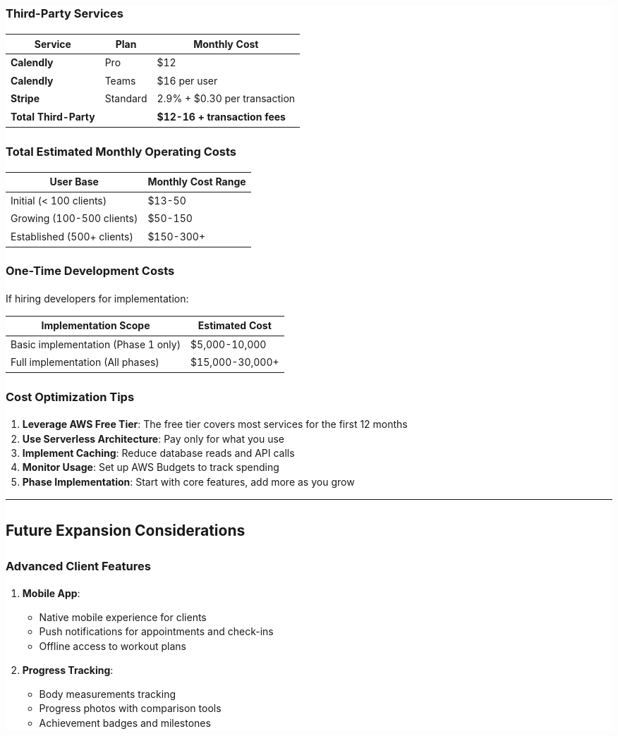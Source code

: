 ### Third-Party Services

| Service | Plan | Monthly Cost |
|---------|------|--------------|
| **Calendly** | Pro | $12 |
| **Calendly** | Teams | $16 per user |
| **Stripe** | Standard | 2.9% + $0.30 per transaction |
| **Total Third-Party** | | **$12-16 + transaction fees** |

### Total Estimated Monthly Operating Costs

| User Base | Monthly Cost Range |
|-----------|-------------------|
| Initial (< 100 clients) | $13-50 |
| Growing (100-500 clients) | $50-150 |
| Established (500+ clients) | $150-300+ |

### One-Time Development Costs

If hiring developers for implementation:

| Implementation Scope | Estimated Cost |
|---------------------|----------------|
| Basic implementation (Phase 1 only) | $5,000-10,000 |
| Full implementation (All phases) | $15,000-30,000+ |

### Cost Optimization Tips

1. **Leverage AWS Free Tier**: The free tier covers most services for the first 12 months
2. **Use Serverless Architecture**: Pay only for what you use
3. **Implement Caching**: Reduce database reads and API calls
4. **Monitor Usage**: Set up AWS Budgets to track spending
5. **Phase Implementation**: Start with core features, add more as you grow

---

## Future Expansion Considerations

### Advanced Client Features

1. **Mobile App**:
   - Native mobile experience for clients
   - Push notifications for appointments and check-ins
   - Offline access to workout plans

2. **Progress Tracking**:
   - Body measurements tracking
   - Progress photos with comparison tools
   - Achievement badges and milestones
